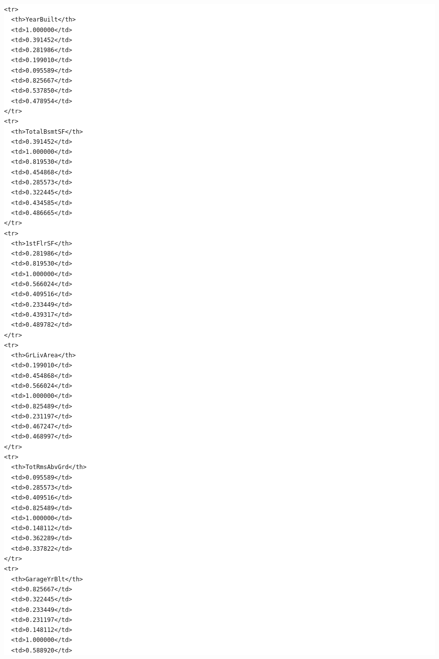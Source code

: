    <tr>
      <th>YearBuilt</th>
      <td>1.000000</td>
      <td>0.391452</td>
      <td>0.281986</td>
      <td>0.199010</td>
      <td>0.095589</td>
      <td>0.825667</td>
      <td>0.537850</td>
      <td>0.478954</td>
    </tr>
    <tr>
      <th>TotalBsmtSF</th>
      <td>0.391452</td>
      <td>1.000000</td>
      <td>0.819530</td>
      <td>0.454868</td>
      <td>0.285573</td>
      <td>0.322445</td>
      <td>0.434585</td>
      <td>0.486665</td>
    </tr>
    <tr>
      <th>1stFlrSF</th>
      <td>0.281986</td>
      <td>0.819530</td>
      <td>1.000000</td>
      <td>0.566024</td>
      <td>0.409516</td>
      <td>0.233449</td>
      <td>0.439317</td>
      <td>0.489782</td>
    </tr>
    <tr>
      <th>GrLivArea</th>
      <td>0.199010</td>
      <td>0.454868</td>
      <td>0.566024</td>
      <td>1.000000</td>
      <td>0.825489</td>
      <td>0.231197</td>
      <td>0.467247</td>
      <td>0.468997</td>
    </tr>
    <tr>
      <th>TotRmsAbvGrd</th>
      <td>0.095589</td>
      <td>0.285573</td>
      <td>0.409516</td>
      <td>0.825489</td>
      <td>1.000000</td>
      <td>0.148112</td>
      <td>0.362289</td>
      <td>0.337822</td>
    </tr>
    <tr>
      <th>GarageYrBlt</th>
      <td>0.825667</td>
      <td>0.322445</td>
      <td>0.233449</td>
      <td>0.231197</td>
      <td>0.148112</td>
      <td>1.000000</td>
      <td>0.588920</td>